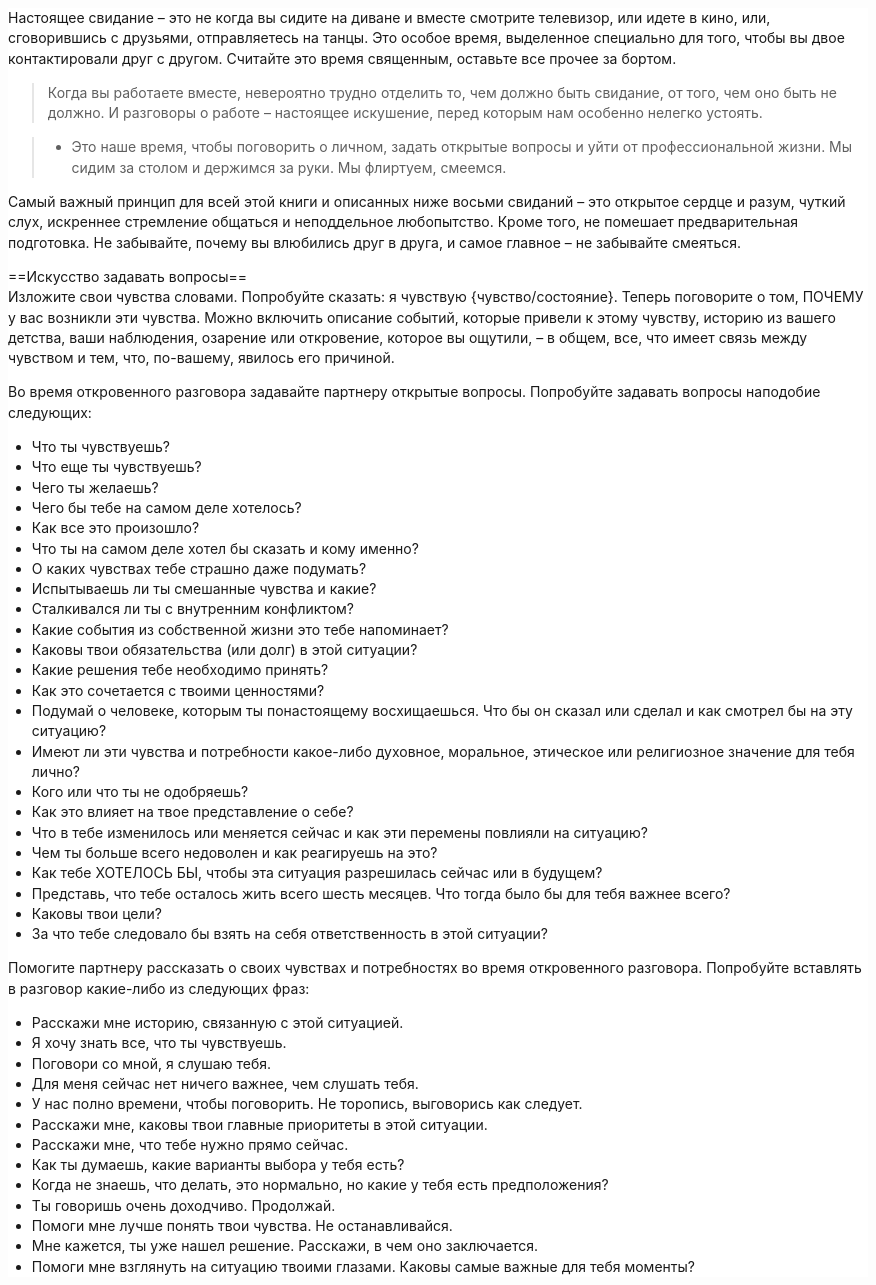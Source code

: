Настоящее свидание – это не когда вы сидите на диване и вместе смотрите телевизор, или идете в кино, или, сговорившись с друзьями, отправляетесь на танцы. Это особое время, выделенное специально для того, чтобы вы двое контактировали друг с другом. Считайте это время священным, оставьте все прочее за бортом.  

> Когда вы работаете вместе, невероятно трудно отделить то, чем должно быть свидание, от того, чем оно быть не должно. И разговоры о работе – настоящее искушение, перед которым нам особенно нелегко устоять.

> - Это наше время, чтобы поговорить о личном, задать открытые вопросы и уйти от профессиональной жизни. Мы сидим за столом и держимся за руки. Мы флиртуем, смеемся.

Самый важный принцип для всей этой книги и описанных ниже восьми свиданий – это открытое сердце и разум, чуткий слух, искреннее стремление общаться и неподдельное любопытство. Кроме того, не помешает предварительная подготовка. Не забывайте, почему вы влюбились друг в друга, и самое главное – не забывайте смеяться.

==Искусство задавать вопросы==  
Изложите свои чувства словами. Попробуйте сказать: я чувствую {чувство/состояние}. Теперь поговорите о том, ПОЧЕМУ у вас возникли эти чувства. Можно включить описание событий, которые привели к этому чувству, историю из вашего детства, ваши наблюдения, озарение или откровение, которое вы ощутили, – в общем, все, что имеет связь между чувством и тем, что, по-вашему, явилось его причиной. 

Во время откровенного разговора задавайте партнеру открытые вопросы. Попробуйте задавать вопросы наподобие следующих: 
- Что ты чувствуешь? 
- Что еще ты чувствуешь? 
- Чего ты желаешь? 
- Чего бы тебе на самом деле хотелось? 
- Как все это произошло? 
- Что ты на самом деле хотел бы сказать и кому именно? 
- О каких чувствах тебе страшно даже подумать? 
- Испытываешь ли ты смешанные чувства и какие? 
- Сталкивался ли ты с внутренним конфликтом? 
- Какие события из собственной жизни это тебе напоминает? 
- Каковы твои обязательства (или долг) в этой ситуации? 
- Какие решения тебе необходимо принять? 
- Как это сочетается с твоими ценностями? 
- Подумай о человеке, которым ты понастоящему восхищаешься. Что бы он сказал или сделал и как смотрел бы на эту ситуацию? 
- Имеют ли эти чувства и потребности какое-либо духовное, моральное, этическое или религиозное значение для тебя лично? 
- Кого или что ты не одобряешь? 
- Как это влияет на твое представление о себе? 
- Что в тебе изменилось или меняется сейчас и как эти перемены повлияли на ситуацию? 
- Чем ты больше всего недоволен и как реагируешь на это? 
- Как тебе ХОТЕЛОСЬ БЫ, чтобы эта ситуация разрешилась сейчас или в будущем? 
- Представь, что тебе осталось жить всего шесть месяцев. Что тогда было бы для тебя важнее всего? 
- Каковы твои цели? 
- За что тебе следовало бы взять на себя ответственность в этой ситуации?

Помогите партнеру рассказать о своих чувствах и потребностях во время откровенного разговора. Попробуйте вставлять в разговор какие-либо из следующих фраз: 
- Расскажи мне историю, связанную с этой ситуацией. 
- Я хочу знать все, что ты чувствуешь. 
- Поговори со мной, я слушаю тебя. 
- Для меня сейчас нет ничего важнее, чем слушать тебя. 
- У нас полно времени, чтобы поговорить. Не торопись, выговорись как следует. 
- Расскажи мне, каковы твои главные приоритеты в этой ситуации. 
- Расскажи мне, что тебе нужно прямо сейчас. 
- Как ты думаешь, какие варианты выбора у тебя есть? 
- Когда не знаешь, что делать, это нормально, но какие у тебя есть предположения? 
- Ты говоришь очень доходчиво. Продолжай. 
- Помоги мне лучше понять твои чувства. Не останавливайся. 
- Мне кажется, ты уже нашел решение. Расскажи, в чем оно заключается. 
- Помоги мне взглянуть на ситуацию твоими глазами. Каковы самые важные для тебя моменты? 